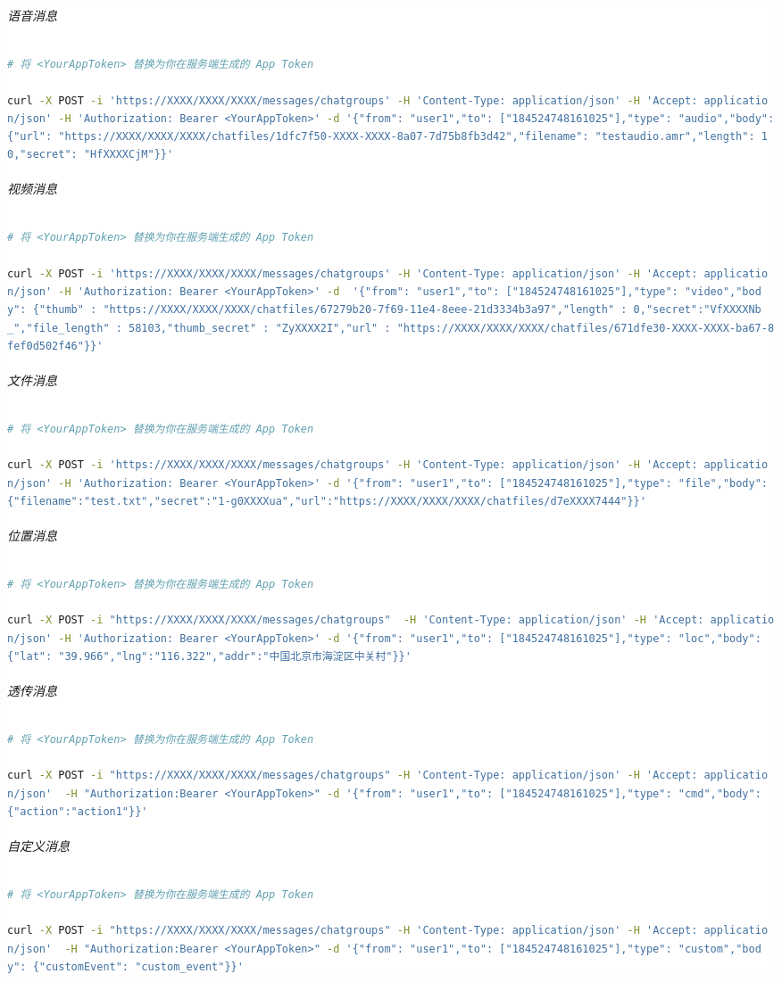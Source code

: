 ###### 语音消息

```bash
# 将 <YourAppToken> 替换为你在服务端生成的 App Token

curl -X POST -i 'https://XXXX/XXXX/XXXX/messages/chatgroups' -H 'Content-Type: application/json' -H 'Accept: application/json' -H 'Authorization: Bearer <YourAppToken>' -d '{"from": "user1","to": ["184524748161025"],"type": "audio","body": {"url": "https://XXXX/XXXX/XXXX/chatfiles/1dfc7f50-XXXX-XXXX-8a07-7d75b8fb3d42","filename": "testaudio.amr","length": 10,"secret": "HfXXXXCjM"}}'
```

###### 视频消息

```bash
# 将 <YourAppToken> 替换为你在服务端生成的 App Token

curl -X POST -i 'https://XXXX/XXXX/XXXX/messages/chatgroups' -H 'Content-Type: application/json' -H 'Accept: application/json' -H 'Authorization: Bearer <YourAppToken>' -d  '{"from": "user1","to": ["184524748161025"],"type": "video","body": {"thumb" : "https://XXXX/XXXX/XXXX/chatfiles/67279b20-7f69-11e4-8eee-21d3334b3a97","length" : 0,"secret":"VfXXXXNb_","file_length" : 58103,"thumb_secret" : "ZyXXXX2I","url" : "https://XXXX/XXXX/XXXX/chatfiles/671dfe30-XXXX-XXXX-ba67-8fef0d502f46"}}'
```

###### 文件消息

```bash
# 将 <YourAppToken> 替换为你在服务端生成的 App Token

curl -X POST -i 'https://XXXX/XXXX/XXXX/messages/chatgroups' -H 'Content-Type: application/json' -H 'Accept: application/json' -H 'Authorization: Bearer <YourAppToken>' -d '{"from": "user1","to": ["184524748161025"],"type": "file","body": {"filename":"test.txt","secret":"1-g0XXXXua","url":"https://XXXX/XXXX/XXXX/chatfiles/d7eXXXX7444"}}'
```

###### 位置消息

```bash
# 将 <YourAppToken> 替换为你在服务端生成的 App Token

curl -X POST -i "https://XXXX/XXXX/XXXX/messages/chatgroups"  -H 'Content-Type: application/json' -H 'Accept: application/json' -H 'Authorization: Bearer <YourAppToken>' -d '{"from": "user1","to": ["184524748161025"],"type": "loc","body":{"lat": "39.966","lng":"116.322","addr":"中国北京市海淀区中关村"}}'
```

###### 透传消息

```bash
# 将 <YourAppToken> 替换为你在服务端生成的 App Token

curl -X POST -i "https://XXXX/XXXX/XXXX/messages/chatgroups" -H 'Content-Type: application/json' -H 'Accept: application/json'  -H "Authorization:Bearer <YourAppToken>" -d '{"from": "user1","to": ["184524748161025"],"type": "cmd","body":{"action":"action1"}}'
```

###### 自定义消息

```bash
# 将 <YourAppToken> 替换为你在服务端生成的 App Token

curl -X POST -i "https://XXXX/XXXX/XXXX/messages/chatgroups" -H 'Content-Type: application/json' -H 'Accept: application/json'  -H "Authorization:Bearer <YourAppToken>" -d '{"from": "user1","to": ["184524748161025"],"type": "custom","body": {"customEvent": "custom_event"}}'
```

